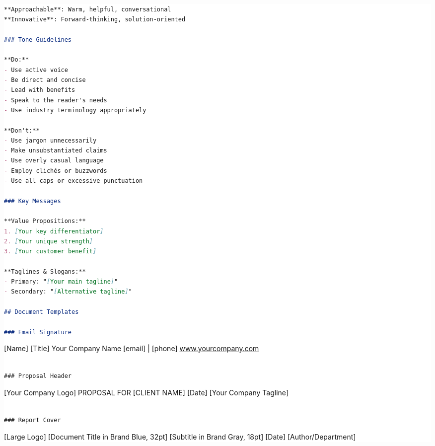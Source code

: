 ```markdown
**Approachable**: Warm, helpful, conversational
**Innovative**: Forward-thinking, solution-oriented

### Tone Guidelines

**Do:**
- Use active voice
- Be direct and concise
- Lead with benefits
- Speak to the reader's needs
- Use industry terminology appropriately

**Don't:**
- Use jargon unnecessarily
- Make unsubstantiated claims
- Use overly casual language
- Employ clichés or buzzwords
- Use all caps or excessive punctuation

### Key Messages

**Value Propositions:**
1. [Your key differentiator]
2. [Your unique strength]
3. [Your customer benefit]

**Taglines & Slogans:**
- Primary: "[Your main tagline]"
- Secondary: "[Alternative tagline]"

## Document Templates

### Email Signature
```
[Name]
[Title]
Your Company Name
[email] | [phone]
www.yourcompany.com
```

### Proposal Header
```
[Your Company Logo]
PROPOSAL FOR [CLIENT NAME]
[Date]
[Your Company Tagline]
```

### Report Cover
```
[Large Logo]
[Document Title in Brand Blue, 32pt]
[Subtitle in Brand Gray, 18pt]
[Date]
[Author/Department]
```
```
